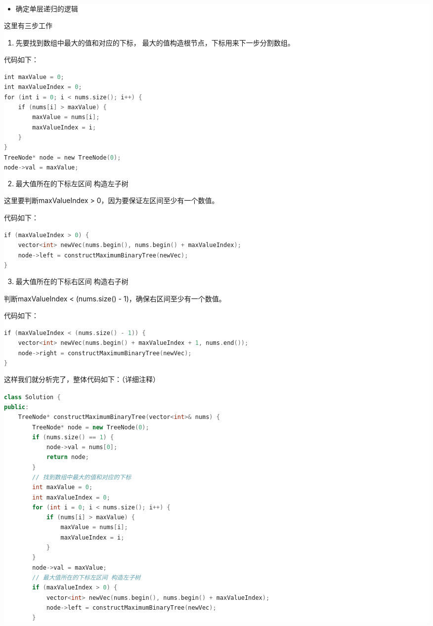 * 确定单层递归的逻辑

这里有三步工作

1. 先要找到数组中最大的值和对应的下标， 最大的值构造根节点，下标用来下一步分割数组。

代码如下：
```CPP
int maxValue = 0;
int maxValueIndex = 0;
for (int i = 0; i < nums.size(); i++) {
    if (nums[i] > maxValue) {
        maxValue = nums[i];
        maxValueIndex = i;
    }
}
TreeNode* node = new TreeNode(0);
node->val = maxValue;
```

2. 最大值所在的下标左区间 构造左子树

这里要判断maxValueIndex > 0，因为要保证左区间至少有一个数值。

代码如下：
```CPP
if (maxValueIndex > 0) {
    vector<int> newVec(nums.begin(), nums.begin() + maxValueIndex);
    node->left = constructMaximumBinaryTree(newVec);
}
```

3. 最大值所在的下标右区间 构造右子树

判断maxValueIndex < (nums.size() - 1)，确保右区间至少有一个数值。

代码如下：

```CPP
if (maxValueIndex < (nums.size() - 1)) {
    vector<int> newVec(nums.begin() + maxValueIndex + 1, nums.end());
    node->right = constructMaximumBinaryTree(newVec);
}
```
这样我们就分析完了，整体代码如下：（详细注释）

```CPP
class Solution {
public:
    TreeNode* constructMaximumBinaryTree(vector<int>& nums) {
        TreeNode* node = new TreeNode(0);
        if (nums.size() == 1) {
            node->val = nums[0];
            return node;
        }
        // 找到数组中最大的值和对应的下标
        int maxValue = 0;
        int maxValueIndex = 0;
        for (int i = 0; i < nums.size(); i++) {
            if (nums[i] > maxValue) {
                maxValue = nums[i];
                maxValueIndex = i;
            }
        }
        node->val = maxValue;
        // 最大值所在的下标左区间 构造左子树
        if (maxValueIndex > 0) {
            vector<int> newVec(nums.begin(), nums.begin() + maxValueIndex);
            node->left = constructMaximumBinaryTree(newVec);
        }
```